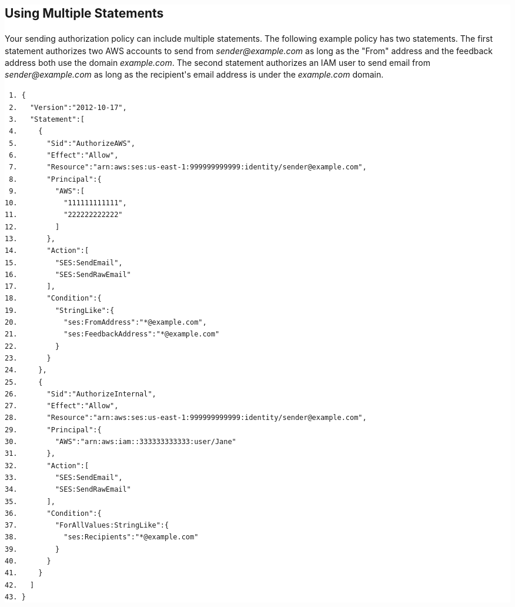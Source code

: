 ## Using Multiple Statements<a name="sending-authorization-policy-example-multiple-statements"></a>

Your sending authorization policy can include multiple statements\. The following example policy has two statements\. The first statement authorizes two AWS accounts to send from *sender@example\.com* as long as the "From" address and the feedback address both use the domain *example\.com*\. The second statement authorizes an IAM user to send email from *sender@example\.com* as long as the recipient's email address is under the *example\.com* domain\.

```
 1. {
 2.   "Version":"2012-10-17",
 3.   "Statement":[
 4.     {
 5.       "Sid":"AuthorizeAWS",
 6.       "Effect":"Allow",
 7.       "Resource":"arn:aws:ses:us-east-1:999999999999:identity/sender@example.com",
 8.       "Principal":{
 9.         "AWS":[
10.           "111111111111",
11.           "222222222222"
12.         ]
13.       },
14.       "Action":[
15.         "SES:SendEmail",
16.         "SES:SendRawEmail"
17.       ],
18.       "Condition":{
19.         "StringLike":{
20.           "ses:FromAddress":"*@example.com",
21.           "ses:FeedbackAddress":"*@example.com"
22.         }
23.       }
24.     },
25.     {
26.       "Sid":"AuthorizeInternal",
27.       "Effect":"Allow",
28.       "Resource":"arn:aws:ses:us-east-1:999999999999:identity/sender@example.com",
29.       "Principal":{
30.         "AWS":"arn:aws:iam::333333333333:user/Jane"
31.       },
32.       "Action":[
33.         "SES:SendEmail",
34.         "SES:SendRawEmail"
35.       ],
36.       "Condition":{
37.         "ForAllValues:StringLike":{
38.           "ses:Recipients":"*@example.com"
39.         }
40.       }
41.     }
42.   ]
43. }
```
